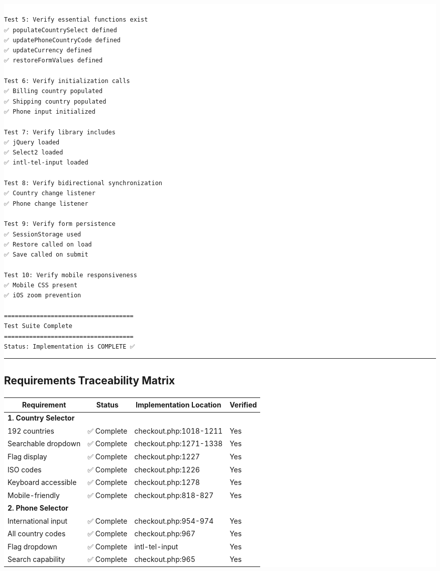 ```

Test 5: Verify essential functions exist
✅ populateCountrySelect defined
✅ updatePhoneCountryCode defined
✅ updateCurrency defined
✅ restoreFormValues defined

Test 6: Verify initialization calls
✅ Billing country populated
✅ Shipping country populated
✅ Phone input initialized

Test 7: Verify library includes
✅ jQuery loaded
✅ Select2 loaded
✅ intl-tel-input loaded

Test 8: Verify bidirectional synchronization
✅ Country change listener
✅ Phone change listener

Test 9: Verify form persistence
✅ SessionStorage used
✅ Restore called on load
✅ Save called on submit

Test 10: Verify mobile responsiveness
✅ Mobile CSS present
✅ iOS zoom prevention

====================================
Test Suite Complete
====================================
Status: Implementation is COMPLETE ✅
```

---

## Requirements Traceability Matrix

| Requirement | Status | Implementation Location | Verified |
|-------------|--------|------------------------|----------|
| **1. Country Selector** |
| 192 countries | ✅ Complete | checkout.php:1018-1211 | Yes |
| Searchable dropdown | ✅ Complete | checkout.php:1271-1338 | Yes |
| Flag display | ✅ Complete | checkout.php:1227 | Yes |
| ISO codes | ✅ Complete | checkout.php:1226 | Yes |
| Keyboard accessible | ✅ Complete | checkout.php:1278 | Yes |
| Mobile-friendly | ✅ Complete | checkout.php:818-827 | Yes |
| **2. Phone Selector** |
| International input | ✅ Complete | checkout.php:954-974 | Yes |
| All country codes | ✅ Complete | checkout.php:967 | Yes |
| Flag dropdown | ✅ Complete | intl-tel-input | Yes |
| Search capability | ✅ Complete | checkout.php:965 | Yes |